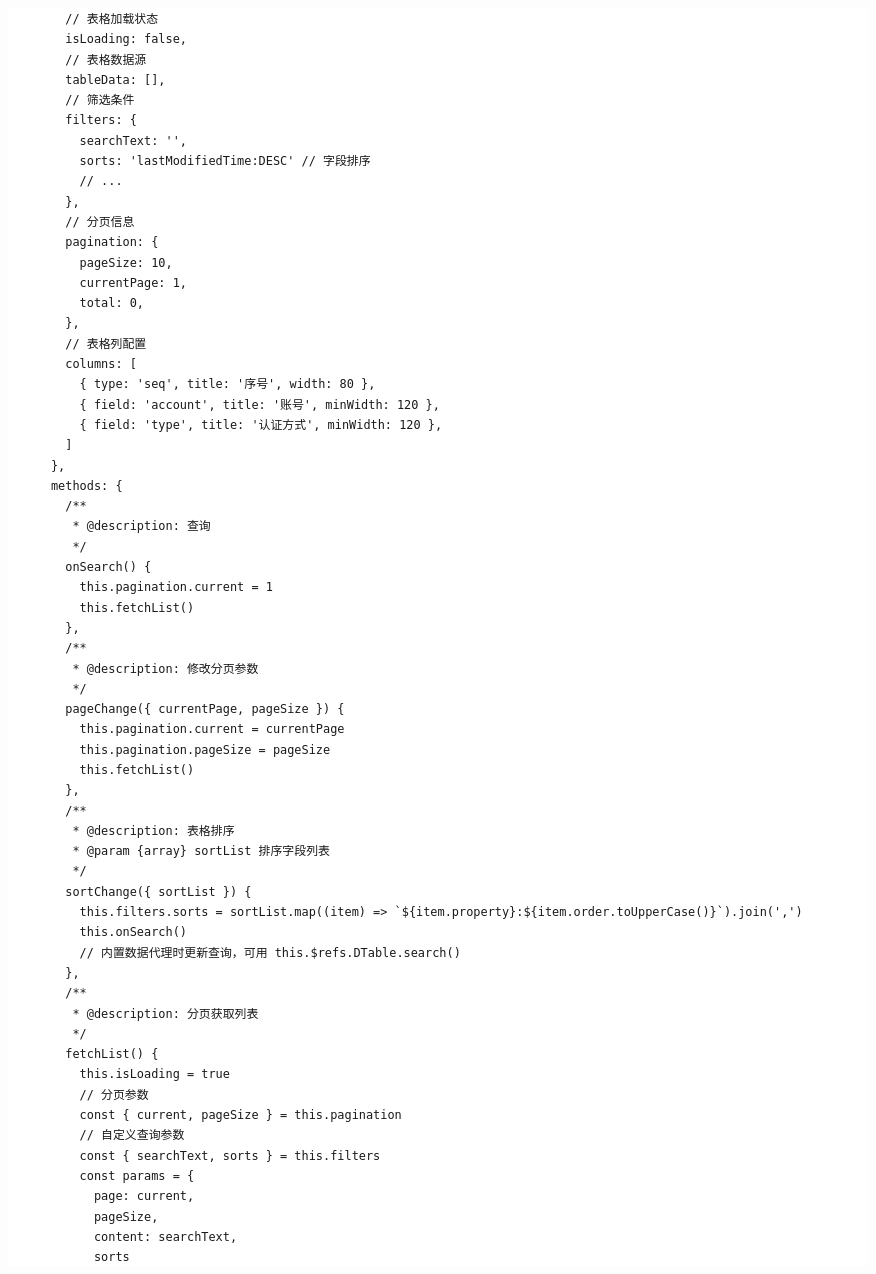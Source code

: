 ```html
        // 表格加载状态
        isLoading: false,
        // 表格数据源
        tableData: [],
        // 筛选条件
        filters: {
          searchText: '',
          sorts: 'lastModifiedTime:DESC' // 字段排序
          // ...
        },
        // 分页信息
        pagination: {
          pageSize: 10,
          currentPage: 1,
          total: 0,
        },
        // 表格列配置
        columns: [
          { type: 'seq', title: '序号', width: 80 }, 
          { field: 'account', title: '账号', minWidth: 120 },
          { field: 'type', title: '认证方式', minWidth: 120 },
        ]
      },
      methods: {
        /**
         * @description: 查询
         */
        onSearch() {
          this.pagination.current = 1
          this.fetchList()
        },
        /**
         * @description: 修改分页参数
         */
        pageChange({ currentPage, pageSize }) {
          this.pagination.current = currentPage
          this.pagination.pageSize = pageSize
          this.fetchList()
        },
        /**
         * @description: 表格排序
         * @param {array} sortList 排序字段列表
         */
        sortChange({ sortList }) {
          this.filters.sorts = sortList.map((item) => `${item.property}:${item.order.toUpperCase()}`).join(',')
          this.onSearch()
          // 内置数据代理时更新查询，可用 this.$refs.DTable.search()
        },
        /**
         * @description: 分页获取列表
         */
        fetchList() {
          this.isLoading = true
          // 分页参数
          const { current, pageSize } = this.pagination
          // 自定义查询参数
          const { searchText, sorts } = this.filters
          const params = {
            page: current,
            pageSize,
            content: searchText,
            sorts
```